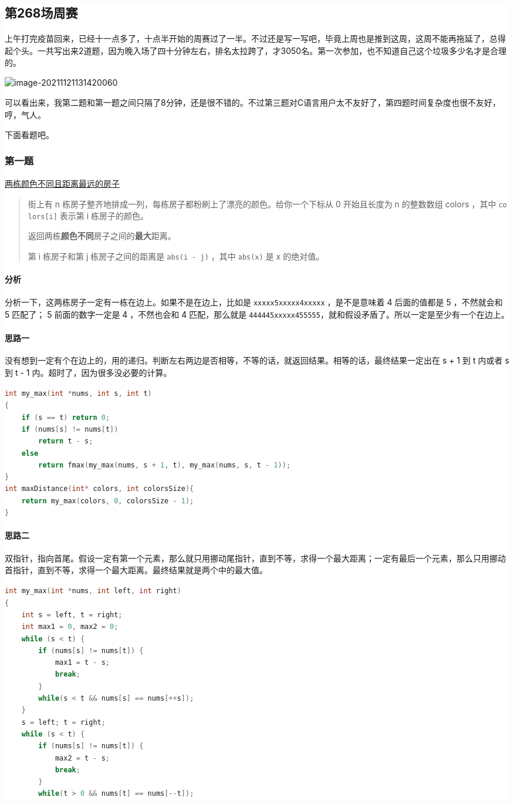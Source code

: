 ## 第268场周赛

上午打完疫苗回来，已经十一点多了，十点半开始的周赛过了一半。不过还是写一写吧，毕竟上周也是推到这周，这周不能再拖延了，总得起个头。一共写出来2道题，因为晚入场了四十分钟左右，排名太拉跨了，才3050名。第一次参加，也不知道自己这个垃圾多少名才是合理的。

![image-20211121131420060](https://gitee.com/ceyewan/pic/raw/master/images/image-20211121131420060.png)

可以看出来，我第二题和第一题之间只隔了8分钟，还是很不错的。不过第三题对C语言用户太不友好了，第四题时间复杂度也很不友好，哼，气人。

下面看题吧。

### 第一题

[两栋颜色不同且距离最远的房子](https://leetcode-cn.com/problems/two-furthest-houses-with-different-colors/)

>街上有 n 栋房子整齐地排成一列，每栋房子都粉刷上了漂亮的颜色。给你一个下标从 0 开始且长度为 n 的整数数组 colors ，其中 `colors[i]` 表示第  i 栋房子的颜色。
>
>返回两栋**颜色不同**房子之间的**最大**距离。
>
>第 i 栋房子和第 j 栋房子之间的距离是 `abs(i - j)` ，其中 `abs(x)` 是 x 的绝对值。

#### 分析

分析一下，这两栋房子一定有一栋在边上。如果不是在边上，比如是 `xxxxx5xxxxx4xxxxx` ，是不是意味着 4 后面的值都是 5 ，不然就会和 5 匹配了； 5 前面的数字一定是 4 ，不然也会和 4 匹配，那么就是 `444445xxxxx455555`，就和假设矛盾了。所以一定是至少有一个在边上。

#### 思路一

没有想到一定有个在边上的，用的递归。判断左右两边是否相等，不等的话，就返回结果。相等的话，最终结果一定出在 s + 1 到 t 内或者 s 到 t - 1 内。超时了，因为很多没必要的计算。

```c
int my_max(int *nums, int s, int t)
{
    if (s == t) return 0;
    if (nums[s] != nums[t])
        return t - s;
    else 
        return fmax(my_max(nums, s + 1, t), my_max(nums, s, t - 1));
}
int maxDistance(int* colors, int colorsSize){
    return my_max(colors, 0, colorsSize - 1);
}
```

#### 思路二

双指针，指向首尾。假设一定有第一个元素，那么就只用挪动尾指针，直到不等，求得一个最大距离；一定有最后一个元素，那么只用挪动首指针，直到不等，求得一个最大距离。最终结果就是两个中的最大值。

```c
int my_max(int *nums, int left, int right)
{
    int s = left, t = right;
    int max1 = 0, max2 = 0;
    while (s < t) {
        if (nums[s] != nums[t]) {
            max1 = t - s;
            break;
        }
        while(s < t && nums[s] == nums[++s]);
    }
    s = left; t = right;
    while (s < t) {
        if (nums[s] != nums[t]) {
            max2 = t - s;
            break;
        }
        while(t > 0 && nums[t] == nums[--t]);
```